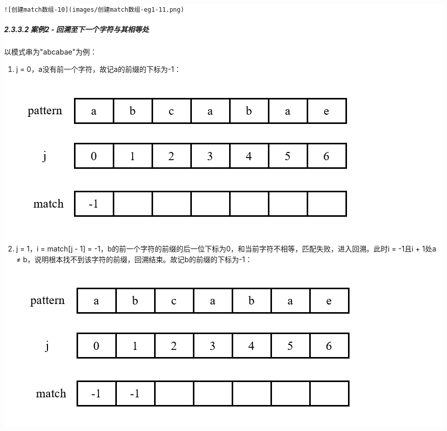     ![创建match数组-10](images/创建match数组-eg1-11.png)

##### 2.3.3.2 案例2 - 回溯至下一个字符与其相等处

以模式串为"abcabae"为例：

1. j = 0，a没有前一个字符，故记a的前缀的下标为-1：

   ![创建match数组-10](images/创建match数组-eg2-1.png)

2. j = 1，i = match[j - 1] = -1，b的前一个字符的前缀的后一位下标为0，和当前字符不相等，匹配失败，进入回溯。此时i = -1且i + 1处a ≠ b，说明根本找不到该字符的前缀，回溯结束。故记b的前缀的下标为-1：

   ![创建match数组-10](images/创建match数组-eg2-2.png)
